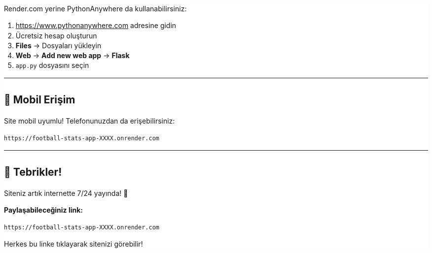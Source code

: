 Render.com yerine PythonAnywhere da kullanabilirsiniz:

1. https://www.pythonanywhere.com adresine gidin
2. Ücretsiz hesap oluşturun
3. **Files** → Dosyaları yükleyin
4. **Web** → **Add new web app** → **Flask**
5. `app.py` dosyasını seçin

---

## 📱 Mobil Erişim

Site mobil uyumlu! Telefonunuzdan da erişebilirsiniz:
```
https://football-stats-app-XXXX.onrender.com
```

---

## 🎊 Tebrikler!

Siteniz artık internette 7/24 yayında! 🚀

**Paylaşabileceğiniz link:**
```
https://football-stats-app-XXXX.onrender.com
```

Herkes bu linke tıklayarak sitenizi görebilir!
